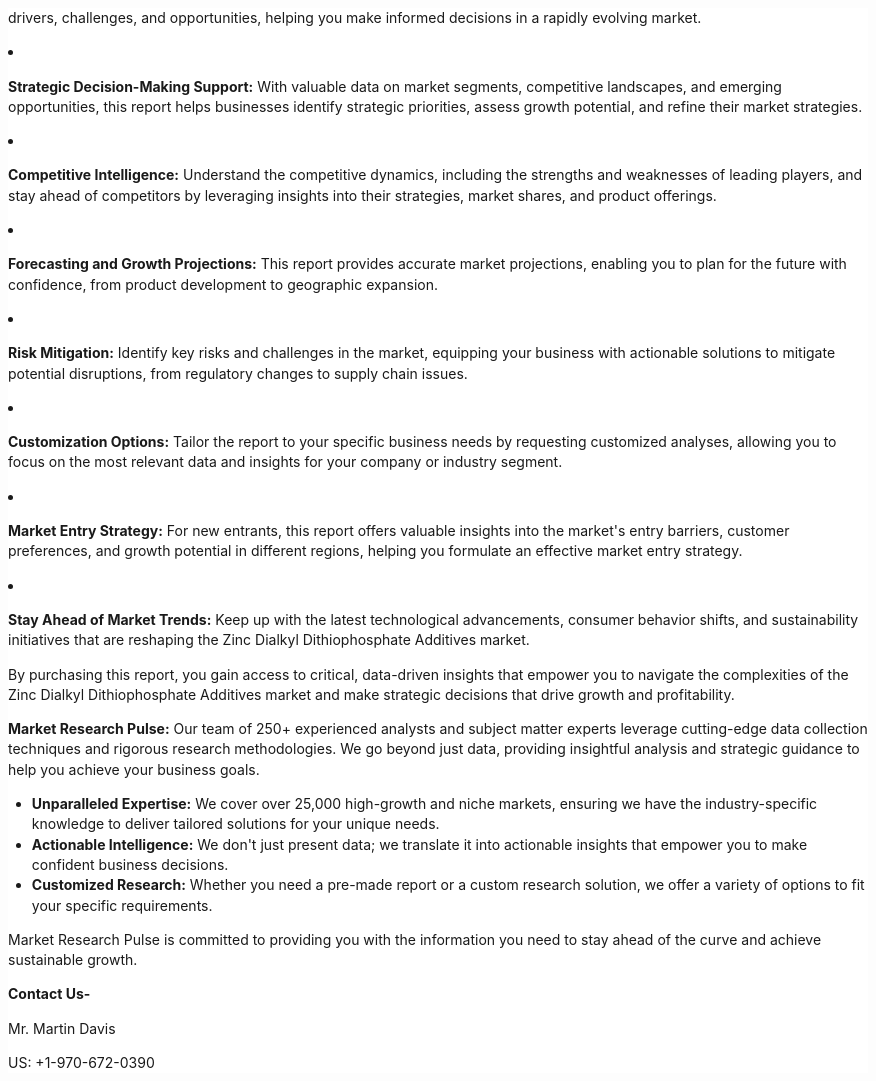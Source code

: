 drivers, challenges, and opportunities, helping you make informed decisions in a rapidly evolving market.</p></li><li><p><strong>Strategic Decision-Making Support:</strong> With valuable data on market segments, competitive landscapes, and emerging opportunities, this report helps businesses identify strategic priorities, assess growth potential, and refine their market strategies.</p></li><li><p><strong>Competitive Intelligence:</strong> Understand the competitive dynamics, including the strengths and weaknesses of leading players, and stay ahead of competitors by leveraging insights into their strategies, market shares, and product offerings.</p></li><li><p><strong>Forecasting and Growth Projections:</strong> This report provides accurate market projections, enabling you to plan for the future with confidence, from product development to geographic expansion.</p></li><li><p><strong>Risk Mitigation:</strong> Identify key risks and challenges in the market, equipping your business with actionable solutions to mitigate potential disruptions, from regulatory changes to supply chain issues.</p></li><li><p><strong>Customization Options:</strong> Tailor the report to your specific business needs by requesting customized analyses, allowing you to focus on the most relevant data and insights for your company or industry segment.</p></li><li><p><strong>Market Entry Strategy:</strong> For new entrants, this report offers valuable insights into the market's entry barriers, customer preferences, and growth potential in different regions, helping you formulate an effective market entry strategy.</p></li><li><p><strong>Stay Ahead of Market Trends:</strong> Keep up with the latest technological advancements, consumer behavior shifts, and sustainability initiatives that are reshaping the Zinc Dialkyl Dithiophosphate Additives market.</p></li></ol><p>By purchasing this report, you gain access to critical, data-driven insights that empower you to navigate the complexities of the Zinc Dialkyl Dithiophosphate Additives market and make strategic decisions that drive growth and profitability.</p><p><strong>Market Research Pulse:</strong>&nbsp;Our team of 250+ experienced analysts and subject matter experts leverage cutting-edge data collection techniques and rigorous research methodologies. We go beyond just data, providing insightful analysis and strategic guidance to help you achieve your business goals.</p><ul><li><strong>Unparalleled Expertise:</strong>&nbsp;We cover over 25,000 high-growth and niche markets, ensuring we have the industry-specific knowledge to deliver tailored solutions for your unique needs.</li><li><strong>Actionable Intelligence:</strong>&nbsp;We don't just present data; we translate it into actionable insights that empower you to make confident business decisions.</li><li><strong>Customized Research:</strong>&nbsp;Whether you need a pre-made report or a custom research solution, we offer a variety of options to fit your specific requirements.</li></ul><p>Market Research Pulse is committed to providing you with the information you need to stay ahead of the curve and achieve sustainable growth.</p><p><strong>Contact Us-</strong></p><p>Mr. Martin Davis</p><p>US: +1-970-672-0390</p>
